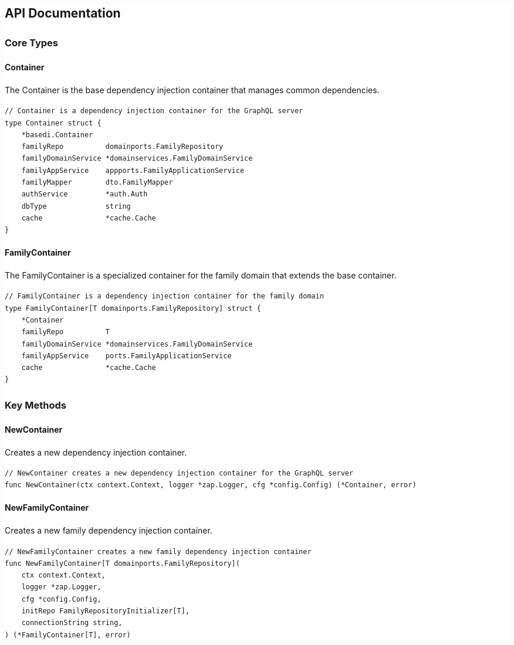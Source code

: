 ## API Documentation

### Core Types

#### Container

The Container is the base dependency injection container that manages common dependencies.

```
// Container is a dependency injection container for the GraphQL server
type Container struct {
    *basedi.Container
    familyRepo          domainports.FamilyRepository
    familyDomainService *domainservices.FamilyDomainService
    familyAppService    appports.FamilyApplicationService
    familyMapper        dto.FamilyMapper
    authService         *auth.Auth
    dbType              string
    cache               *cache.Cache
}
```

#### FamilyContainer

The FamilyContainer is a specialized container for the family domain that extends the base container.

```
// FamilyContainer is a dependency injection container for the family domain
type FamilyContainer[T domainports.FamilyRepository] struct {
    *Container
    familyRepo          T
    familyDomainService *domainservices.FamilyDomainService
    familyAppService    ports.FamilyApplicationService
    cache               *cache.Cache
}
```

### Key Methods

#### NewContainer

Creates a new dependency injection container.

```
// NewContainer creates a new dependency injection container for the GraphQL server
func NewContainer(ctx context.Context, logger *zap.Logger, cfg *config.Config) (*Container, error)
```

#### NewFamilyContainer

Creates a new family dependency injection container.

```
// NewFamilyContainer creates a new family dependency injection container
func NewFamilyContainer[T domainports.FamilyRepository](
    ctx context.Context,
    logger *zap.Logger,
    cfg *config.Config,
    initRepo FamilyRepositoryInitializer[T],
    connectionString string,
) (*FamilyContainer[T], error)
```
